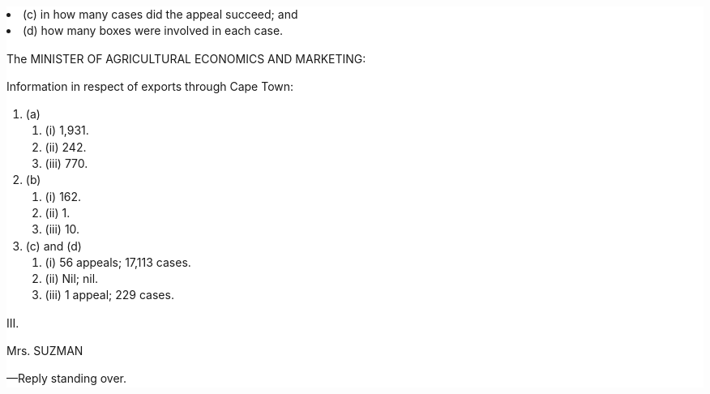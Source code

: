 <li>(c) in how many cases did the appeal succeed; and</li>

<li>(d) how many boxes were involved in each case.</li>

</ol>

</question>

<answer by="#minister_of_agricultural_economics_and_marketing" to="malan">

<from>The MINISTER OF AGRICULTURAL ECONOMICS AND MARKETING:</from>

<p>Information in respect of exports through Cape Town:</p>

<ol>

<li>(a)

<ol>

<li>(i) 1,931.</li>

<li>(ii) 242.</li>

<li>(iii) 770.</li>

</ol></li>

<li>(b)

<ol>

<li>(i) 162.</li>

<li>(ii) 1.</li>

<li>(iii) 10.</li>

</ol></li>

<li>(c) and (d)

<ol>

<li>(i) 56 appeals; 17,113 cases.</li>

<li>(ii) Nil; nil.</li>

<li>(iii) 1 appeal; 229 cases.</li>

</ol></li>

</ol>

</answer>

<question by="#suzman" to="#minister">

<num>III.</num>

<from>Mrs. SUZMAN</from>

<p>&#x2014;Reply standing over.</p>

</question>

